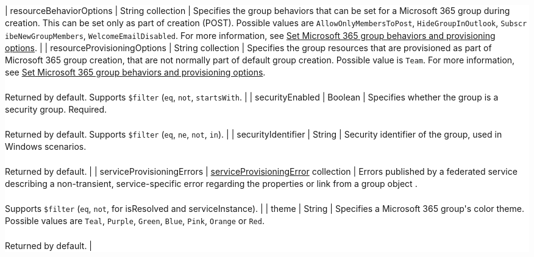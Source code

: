 | resourceBehaviorOptions        | String collection                                                        | Specifies the group behaviors that can be set for a Microsoft 365 group during creation. This can be set only as part of creation (POST). Possible values are `AllowOnlyMembersToPost`, `HideGroupInOutlook`, `SubscribeNewGroupMembers`, `WelcomeEmailDisabled`. For more information, see [Set Microsoft 365 group behaviors and provisioning options](/graph/group-set-options).                                                                                                                                                                                                                                                                                                                                                                                                                                    |
| resourceProvisioningOptions    | String collection                                                        | Specifies the group resources that are provisioned as part of Microsoft 365 group creation, that are not normally part of default group creation. Possible value is `Team`. For more information, see [Set Microsoft 365 group behaviors and provisioning options](/graph/group-set-options). <br><br>Returned by default. Supports `$filter` (`eq`, `not`, `startsWith`.                                                                                                                                                                                                                                                                                                                                                                                                                                              |
| securityEnabled                | Boolean                                                                  | Specifies whether the group is a security group. Required.<br><br>Returned by default. Supports `$filter` (`eq`, `ne`, `not`, `in`).                                                                                                                                                                                                                                                                                                                                                                                                                                                                                                                                                                                                                                                                                   |
| securityIdentifier             | String                                                                   | Security identifier of the group, used in Windows scenarios. <br><br>Returned by default.                                                                                                                                                                                                                                                                                                                                                                                                                                                                                                                                                                                                                                                                                                                              |
| serviceProvisioningErrors   | [serviceProvisioningError](serviceprovisioningerror.md) collection | Errors published by a federated service describing a non-transient, service-specific error regarding the properties or link from a group object . <br><br> Supports `$filter` (`eq`, `not`, for isResolved and serviceInstance).                                                                                                                                                                                                                                                                                                                                                                                                                                                                                                                                                                                                                                                                               |
| theme                          | String                                                                   | Specifies a Microsoft 365 group's color theme. Possible values are `Teal`, `Purple`, `Green`, `Blue`, `Pink`, `Orange` or `Red`. <br><br>Returned by default.                                                                                                                                                                                                                                                                                                                                                                                                                                                                                                                                                                                                                                                          |